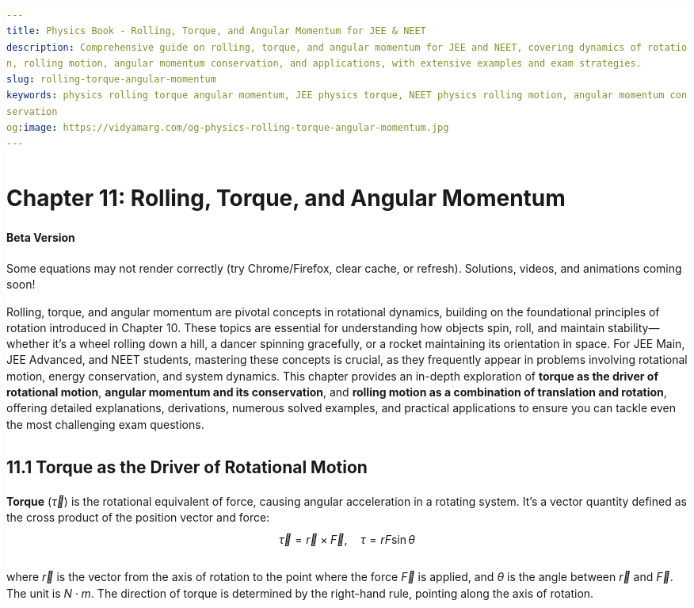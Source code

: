 ```yaml
---
title: Physics Book - Rolling, Torque, and Angular Momentum for JEE & NEET
description: Comprehensive guide on rolling, torque, and angular momentum for JEE and NEET, covering dynamics of rotation, rolling motion, angular momentum conservation, and applications, with extensive examples and exam strategies.
slug: rolling-torque-angular-momentum
keywords: physics rolling torque angular momentum, JEE physics torque, NEET physics rolling motion, angular momentum conservation
og:image: https://vidyamarg.com/og-physics-rolling-torque-angular-momentum.jpg
---
```


# Chapter 11: Rolling, Torque, and Angular Momentum



<div class="callout-block callout-warning">
    <div class="content">
        <h4 class="callout-title">
            <span class="callout-icon-holder me-1">
                <i class="fas fa-exclamation-triangle"></i>
            </span>
            Beta Version
        </h4>
        <p>Some equations may not render correctly (try Chrome/Firefox, clear cache, or refresh). Solutions, videos, and animations coming soon!</p>
    </div>
</div>

Rolling, torque, and angular momentum are pivotal concepts in rotational dynamics, building on the foundational principles of rotation introduced in Chapter 10. These topics are essential for understanding how objects spin, roll, and maintain stability—whether it’s a wheel rolling down a hill, a dancer spinning gracefully, or a rocket maintaining its orientation in space. For JEE Main, JEE Advanced, and NEET students, mastering these concepts is crucial, as they frequently appear in problems involving rotational motion, energy conservation, and system dynamics. This chapter provides an in-depth exploration of **torque as the driver of rotational motion**, **angular momentum and its conservation**, and **rolling motion as a combination of translation and rotation**, offering detailed explanations, derivations, numerous solved examples, and practical applications to ensure you can tackle even the most challenging exam questions.

## 11.1 Torque as the Driver of Rotational Motion

**Torque** ($\vec{\tau}$) is the rotational equivalent of force, causing angular acceleration in a rotating system. It’s a vector quantity defined as the cross product of the position vector and force:  
$$
\vec{\tau} = \vec{r} \times \vec{F}, \quad \tau = r F \sin \theta
$$  
where $\vec{r}$ is the vector from the axis of rotation to the point where the force $\vec{F}$ is applied, and $\theta$ is the angle between $\vec{r}$ and $\vec{F}$. The unit is $N \cdot m$. The direction of torque is determined by the right-hand rule, pointing along the axis of rotation.
